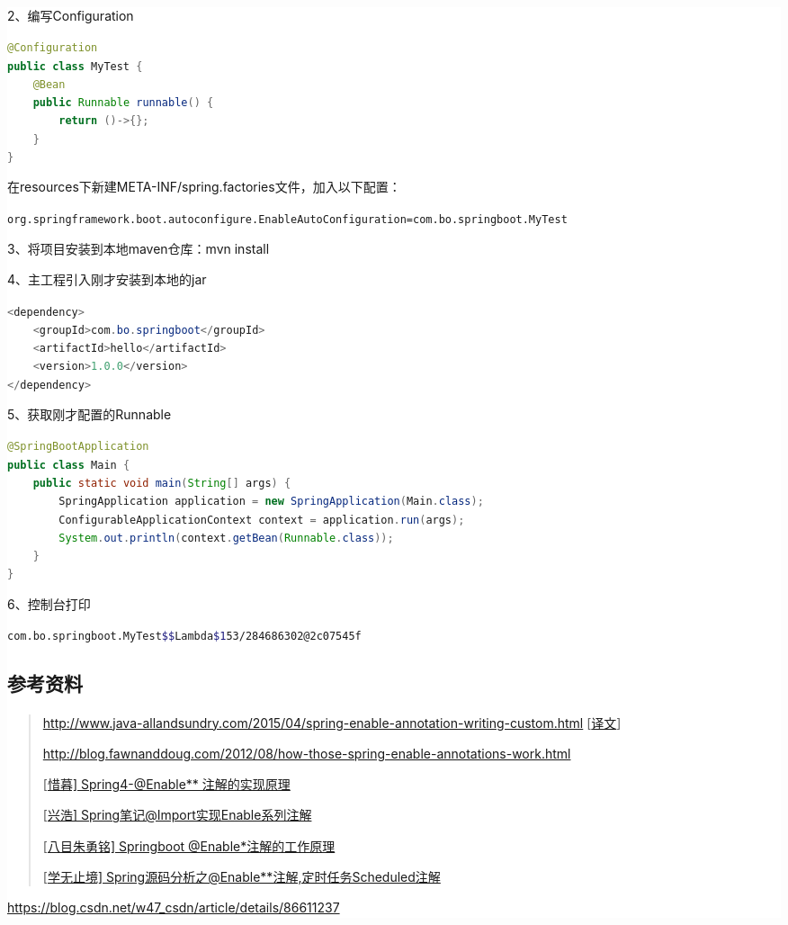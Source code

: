 2、编写Configuration

```java
@Configuration
public class MyTest {
    @Bean
    public Runnable runnable() {
        return ()->{};
    }
}
```

在resources下新建META-INF/spring.factories文件，加入以下配置：

```bash
org.springframework.boot.autoconfigure.EnableAutoConfiguration=com.bo.springboot.MyTest
```

3、将项目安装到本地maven仓库：mvn install

4、主工程引入刚才安装到本地的jar

```java
<dependency>
    <groupId>com.bo.springboot</groupId>
    <artifactId>hello</artifactId>
    <version>1.0.0</version>
</dependency>
```

 5、获取刚才配置的Runnable

```java
@SpringBootApplication
public class Main {
    public static void main(String[] args) {
        SpringApplication application = new SpringApplication(Main.class);
        ConfigurableApplicationContext context = application.run(args);
        System.out.println(context.getBean(Runnable.class));
    }
}
```

6、控制台打印

```bash
com.bo.springboot.MyTest$$Lambda$153/284686302@2c07545f
```

 

## 参考资料

> <http://www.java-allandsundry.com/2015/04/spring-enable-annotation-writing-custom.html> [[译文](https://www.cnblogs.com/lzmrex/p/9915877.html)]
>
> <http://blog.fawnanddoug.com/2012/08/how-those-spring-enable-annotations-work.html>
>
> [[惜暮\] Spring4-@Enable** 注解的实现原理](https://blog.csdn.net/u010853261/article/details/78138928)
>
> [[兴浩\] Spring笔记@Import实现Enable系列注解](https://www.jianshu.com/p/5f99d0809eaa)
>
> [[八目朱勇铭\] Springboot @Enable*注解的工作原理](https://www.jianshu.com/p/3da069bd865c)
>
> [[学无止境\] Spring源码分析之@Enable**注解,定时任务Scheduled注解](http://www.cnblogs.com/duanxz/p/4875156.html)







<https://blog.csdn.net/w47_csdn/article/details/86611237>